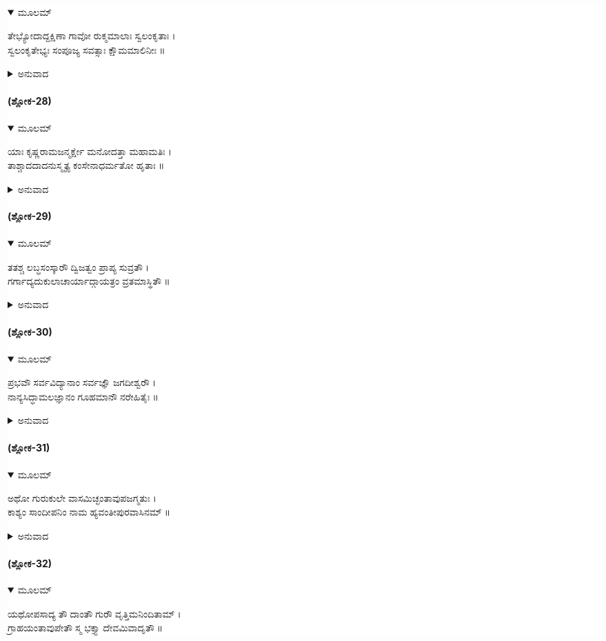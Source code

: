 
<details open><summary>ಮೂಲಮ್</summary>

ತೇಭ್ಯೋದಾದ್ದಕ್ಷಿಣಾ ಗಾವೋ ರುಕ್ಮಮಾಲಾಃ ಸ್ವಲಂಕೃತಾಃ ।  
ಸ್ವಲಂಕೃತೇಭ್ಯಃ ಸಂಪೂಜ್ಯ ಸವತ್ಸಾಃ ಕ್ಷೌಮಮಾಲಿನೀಃ ॥
</details>

<details><summary>ಅನುವಾದ</summary></details>

#### (ಶ್ಲೋಕ-28)


<details open><summary>ಮೂಲಮ್</summary>

ಯಾಃ ಕೃಷ್ಣರಾಮಜನ್ಮರ್ಕ್ಷೇ ಮನೋದತ್ತಾ ಮಹಾಮತಿಃ ।  
ತಾಶ್ಚಾದದಾದನುಸ್ಮೃತ್ಯ ಕಂಸೇನಾಧರ್ಮತೋ ಹೃತಾಃ ॥
</details>

<details><summary>ಅನುವಾದ</summary></details>

#### (ಶ್ಲೋಕ-29)


<details open><summary>ಮೂಲಮ್</summary>

ತತಶ್ಚ ಲಬ್ಧಸಂಸ್ಕಾರೌ ದ್ವಿಜತ್ವಂ ಪ್ರಾಪ್ಯ ಸುವ್ರತೌ ।  
ಗರ್ಗಾದ್ಯದುಕುಲಾಚಾರ್ಯಾದ್ಗಾಯತ್ರಂ ವ್ರತಮಾಸ್ಥಿತೌ ॥
</details>

<details><summary>ಅನುವಾದ</summary></details>

#### (ಶ್ಲೋಕ-30)


<details open><summary>ಮೂಲಮ್</summary>

ಪ್ರಭವೌ ಸರ್ವವಿದ್ಯಾನಾಂ ಸರ್ವಜ್ಞೌ ಜಗದೀಶ್ವರೌ ।  
ನಾನ್ಯಸಿದ್ಧಾಮಲಜ್ಞಾನಂ ಗೂಹಮಾನೌ ನರೇಹಿತೈಃ ॥
</details>

<details><summary>ಅನುವಾದ</summary></details>

#### (ಶ್ಲೋಕ-31)


<details open><summary>ಮೂಲಮ್</summary>

ಅಥೋ ಗುರುಕುಲೇ ವಾಸಮಿಚ್ಛಂತಾವುಪಜಗ್ಮತುಃ ।  
ಕಾಶ್ಯಂ ಸಾಂದೀಪನಿಂ ನಾಮ ಹ್ಯವಂತೀಪುರವಾಸಿನಮ್ ॥
</details>

<details><summary>ಅನುವಾದ</summary></details>

#### (ಶ್ಲೋಕ-32)


<details open><summary>ಮೂಲಮ್</summary>

ಯಥೋಪಸಾದ್ಯ ತೌ ದಾಂತೌ ಗುರೌ ವೃತ್ತಿಮನಿಂದಿತಾಮ್ ।  
ಗ್ರಾಹಯಂತಾವುಪೇತೌ ಸ್ಮ ಭಕ್ತ್ಯಾ ದೇವಮಿವಾದೃತೌ ॥
</details>
